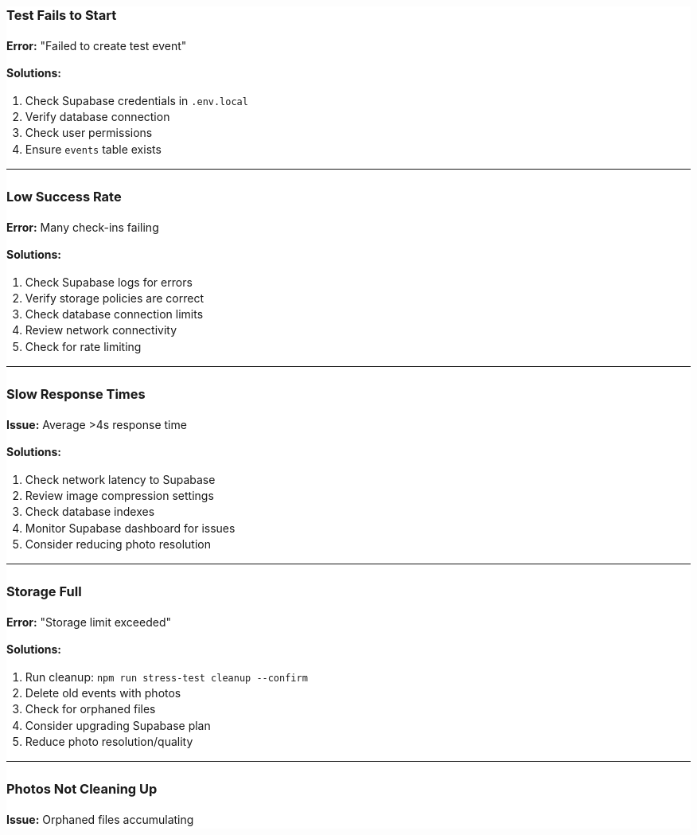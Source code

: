 ### Test Fails to Start

**Error:** "Failed to create test event"

**Solutions:**
1. Check Supabase credentials in `.env.local`
2. Verify database connection
3. Check user permissions
4. Ensure `events` table exists

---

### Low Success Rate

**Error:** Many check-ins failing

**Solutions:**
1. Check Supabase logs for errors
2. Verify storage policies are correct
3. Check database connection limits
4. Review network connectivity
5. Check for rate limiting

---

### Slow Response Times

**Issue:** Average >4s response time

**Solutions:**
1. Check network latency to Supabase
2. Review image compression settings
3. Check database indexes
4. Monitor Supabase dashboard for issues
5. Consider reducing photo resolution

---

### Storage Full

**Error:** "Storage limit exceeded"

**Solutions:**
1. Run cleanup: `npm run stress-test cleanup --confirm`
2. Delete old events with photos
3. Check for orphaned files
4. Consider upgrading Supabase plan
5. Reduce photo resolution/quality

---

### Photos Not Cleaning Up

**Issue:** Orphaned files accumulating
